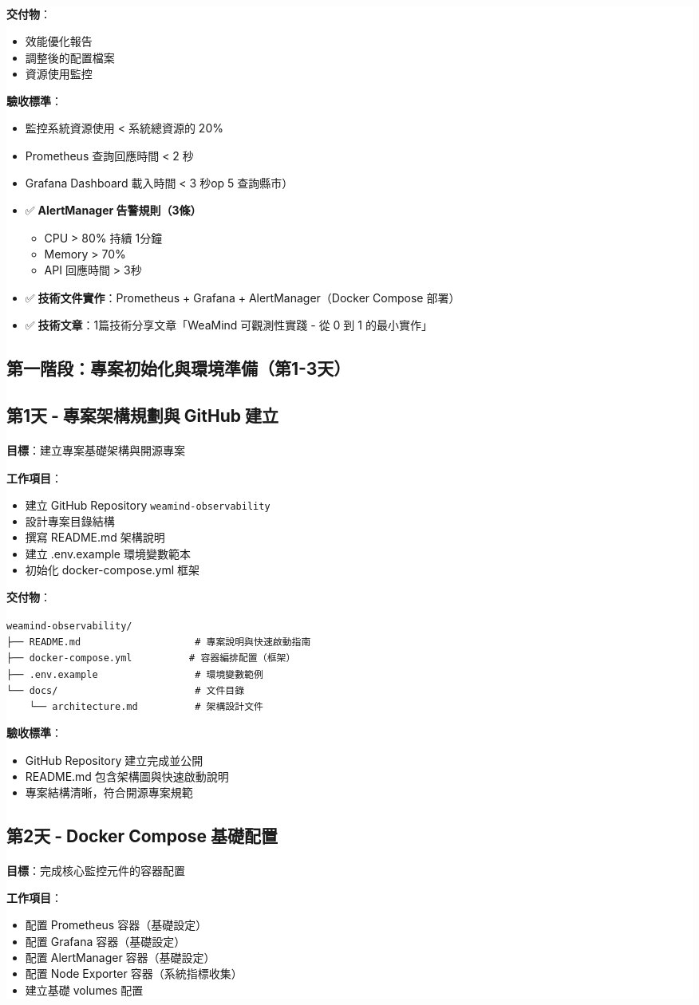 **交付物**：
- 效能優化報告
- 調整後的配置檔案
- 資源使用監控

**驗收標準**：
- 監控系統資源使用 < 系統總資源的 20%
- Prometheus 查詢回應時間 < 2 秒
- Grafana Dashboard 載入時間 < 3 秒op 5 查詢縣市）

- ✅ **AlertManager 告警規則（3條）**
  - CPU > 80% 持續 1分鐘
  - Memory > 70%
  - API 回應時間 > 3秒

- ✅ **技術文件實作**：Prometheus + Grafana + AlertManager（Docker Compose 部署）
- ✅ **技術文章**：1篇技術分享文章「WeaMind 可觀測性實踐 - 從 0 到 1 的最小實作」

## 第一階段：專案初始化與環境準備（第1-3天）

## 第1天 - 專案架構規劃與 GitHub 建立
**目標**：建立專案基礎架構與開源專案

**工作項目**：
- 建立 GitHub Repository `weamind-observability`
- 設計專案目錄結構
- 撰寫 README.md 架構說明
- 建立 .env.example 環境變數範本
- 初始化 docker-compose.yml 框架

**交付物**：
```
weamind-observability/
├── README.md                    # 專案說明與快速啟動指南
├── docker-compose.yml          # 容器編排配置（框架）
├── .env.example                 # 環境變數範例
└── docs/                        # 文件目錄
    └── architecture.md          # 架構設計文件
```

**驗收標準**：
- GitHub Repository 建立完成並公開
- README.md 包含架構圖與快速啟動說明
- 專案結構清晰，符合開源專案規範

## 第2天 - Docker Compose 基礎配置
**目標**：完成核心監控元件的容器配置

**工作項目**：
- 配置 Prometheus 容器（基礎設定）
- 配置 Grafana 容器（基礎設定）
- 配置 AlertManager 容器（基礎設定）
- 配置 Node Exporter 容器（系統指標收集）
- 建立基礎 volumes 配置
